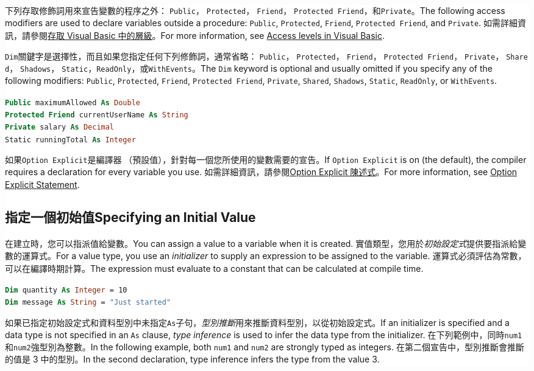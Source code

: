  <span data-ttu-id="17f9d-163">下列存取修飾詞用來宣告變數的程序之外： `Public`， `Protected`， `Friend`， `Protected Friend`，和`Private`。</span><span class="sxs-lookup"><span data-stu-id="17f9d-163">The following access modifiers are used to declare variables outside a procedure: `Public`, `Protected`, `Friend`, `Protected Friend`, and `Private`.</span></span> <span data-ttu-id="17f9d-164">如需詳細資訊，請參閱[存取 Visual Basic 中的層級](../../../visual-basic/programming-guide/language-features/declared-elements/access-levels.md)。</span><span class="sxs-lookup"><span data-stu-id="17f9d-164">For more information, see [Access levels in Visual Basic](../../../visual-basic/programming-guide/language-features/declared-elements/access-levels.md).</span></span>  
  
 <span data-ttu-id="17f9d-165">`Dim`關鍵字是選擇性，而且如果您指定任何下列修飾詞，通常省略： `Public`， `Protected`， `Friend`， `Protected Friend`， `Private`， `Shared`， `Shadows`， `Static`，`ReadOnly`，或`WithEvents`。</span><span class="sxs-lookup"><span data-stu-id="17f9d-165">The `Dim` keyword is optional and usually omitted if you specify any of the following modifiers: `Public`, `Protected`, `Friend`, `Protected Friend`, `Private`, `Shared`, `Shadows`, `Static`, `ReadOnly`, or `WithEvents`.</span></span>  
  
```vb  
Public maximumAllowed As Double  
Protected Friend currentUserName As String  
Private salary As Decimal  
Static runningTotal As Integer  
```  
  
 <span data-ttu-id="17f9d-166">如果`Option Explicit`是編譯器 （預設值），針對每一個您所使用的變數需要的宣告。</span><span class="sxs-lookup"><span data-stu-id="17f9d-166">If `Option Explicit` is on (the default), the compiler requires a declaration for every variable you use.</span></span> <span data-ttu-id="17f9d-167">如需詳細資訊，請參閱[Option Explicit 陳述式](../../../visual-basic/language-reference/statements/option-explicit-statement.md)。</span><span class="sxs-lookup"><span data-stu-id="17f9d-167">For more information, see [Option Explicit Statement](../../../visual-basic/language-reference/statements/option-explicit-statement.md).</span></span>  
  
## <a name="specifying-an-initial-value"></a><span data-ttu-id="17f9d-168">指定一個初始值</span><span class="sxs-lookup"><span data-stu-id="17f9d-168">Specifying an Initial Value</span></span>  
 <span data-ttu-id="17f9d-169">在建立時，您可以指派值給變數。</span><span class="sxs-lookup"><span data-stu-id="17f9d-169">You can assign a value to a variable when it is created.</span></span> <span data-ttu-id="17f9d-170">實值類型，您用於*初始設定式*提供要指派給變數的運算式。</span><span class="sxs-lookup"><span data-stu-id="17f9d-170">For a value type, you use an *initializer* to supply an expression to be assigned to the variable.</span></span> <span data-ttu-id="17f9d-171">運算式必須評估為常數，可以在編譯時期計算。</span><span class="sxs-lookup"><span data-stu-id="17f9d-171">The expression must evaluate to a constant that can be calculated at compile time.</span></span>  
  
```vb  
Dim quantity As Integer = 10  
Dim message As String = "Just started"  
```  
  
 <span data-ttu-id="17f9d-172">如果已指定初始設定式和資料型別中未指定`As`子句，*型別推斷*用來推斷資料型別，以從初始設定式。</span><span class="sxs-lookup"><span data-stu-id="17f9d-172">If an initializer is specified and a data type is not specified in an `As` clause, *type inference* is used to infer the data type from the initializer.</span></span> <span data-ttu-id="17f9d-173">在下列範例中，同時`num1`和`num2`強型別為整數。</span><span class="sxs-lookup"><span data-stu-id="17f9d-173">In the following example, both `num1` and `num2` are strongly typed as integers.</span></span> <span data-ttu-id="17f9d-174">在第二個宣告中，型別推斷會推斷的值是 3 中的型別。</span><span class="sxs-lookup"><span data-stu-id="17f9d-174">In the second declaration, type inference infers the type from the value 3.</span></span>  
  